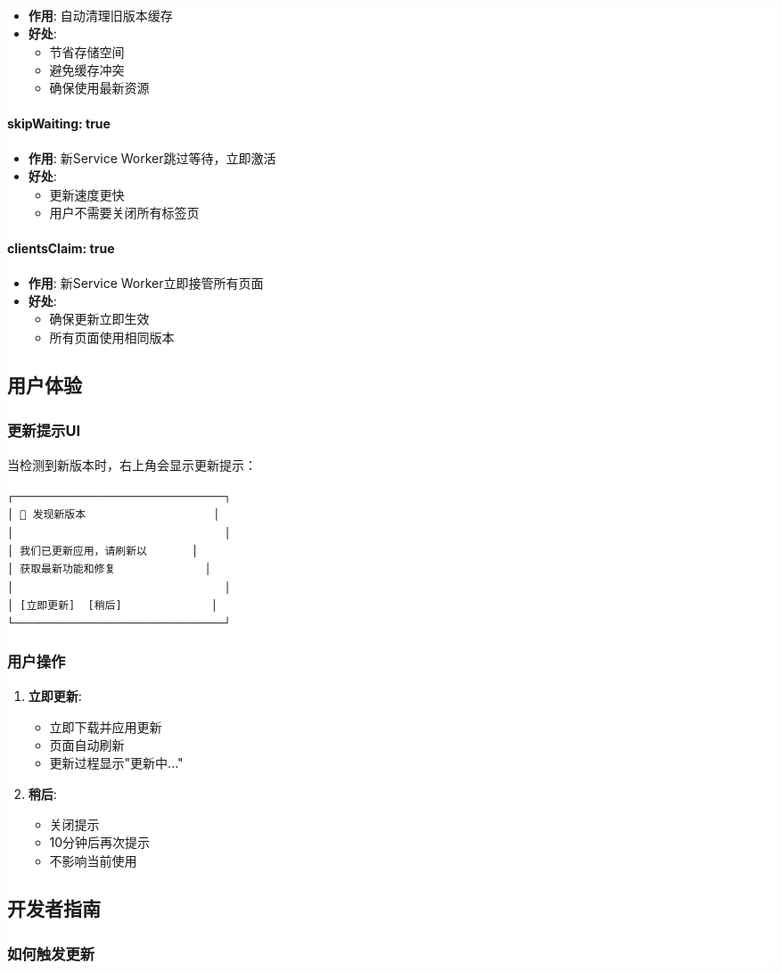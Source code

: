 - **作用**: 自动清理旧版本缓存
- **好处**:
  - 节省存储空间
  - 避免缓存冲突
  - 确保使用最新资源

#### skipWaiting: true

- **作用**: 新Service Worker跳过等待，立即激活
- **好处**:
  - 更新速度更快
  - 用户不需要关闭所有标签页

#### clientsClaim: true

- **作用**: 新Service Worker立即接管所有页面
- **好处**:
  - 确保更新立即生效
  - 所有页面使用相同版本

## 用户体验

### 更新提示UI

当检测到新版本时，右上角会显示更新提示：

```
┌─────────────────────────────────┐
│ 🔄 发现新版本                    │
│                                 │
│ 我们已更新应用，请刷新以       │
│ 获取最新功能和修复              │
│                                 │
│ [立即更新]  [稍后]              │
└─────────────────────────────────┘
```

### 用户操作

1. **立即更新**:
   - 立即下载并应用更新
   - 页面自动刷新
   - 更新过程显示"更新中..."

2. **稍后**:
   - 关闭提示
   - 10分钟后再次提示
   - 不影响当前使用

## 开发者指南

### 如何触发更新
